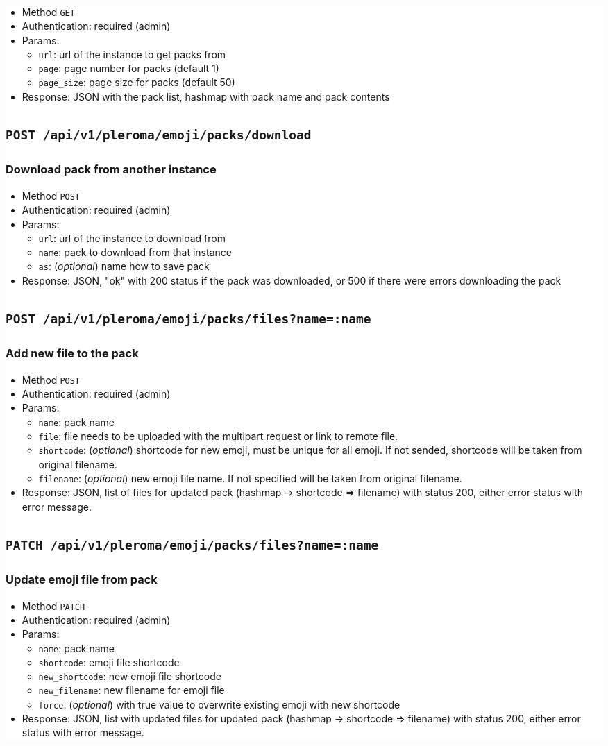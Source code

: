 * Method `GET`
* Authentication: required (admin)
* Params:
  * `url`: url of the instance to get packs from
  * `page`: page number for packs (default 1)
  * `page_size`: page size for packs (default 50)
* Response: JSON with the pack list, hashmap with pack name and pack contents

## `POST /api/v1/pleroma/emoji/packs/download`

### Download pack from another instance

* Method `POST`
* Authentication: required (admin)
* Params:
  * `url`: url of the instance to download from
  * `name`: pack to download from that instance
  * `as`: (*optional*) name how to save pack
* Response: JSON, "ok" with 200 status if the pack was downloaded, or 500 if there were
  errors downloading the pack

## `POST /api/v1/pleroma/emoji/packs/files?name=:name`

### Add new file to the pack

* Method `POST`
* Authentication: required (admin)
* Params:
  * `name`: pack name
  * `file`: file needs to be uploaded with the multipart request or link to remote file.
  * `shortcode`: (*optional*) shortcode for new emoji, must be unique for all emoji. If not sended, shortcode will be taken from original filename.
  * `filename`: (*optional*) new emoji file name. If not specified will be taken from original filename.
* Response: JSON, list of files for updated pack (hashmap -> shortcode => filename) with status 200, either error status with error message.

## `PATCH /api/v1/pleroma/emoji/packs/files?name=:name`

### Update emoji file from pack

* Method `PATCH`
* Authentication: required (admin)
* Params:
  * `name`: pack name
  * `shortcode`: emoji file shortcode
  * `new_shortcode`: new emoji file shortcode
  * `new_filename`: new filename for emoji file
  * `force`: (*optional*) with true value to overwrite existing emoji with new shortcode
* Response: JSON, list with updated files for updated pack (hashmap -> shortcode => filename) with status 200, either error status with error message.
